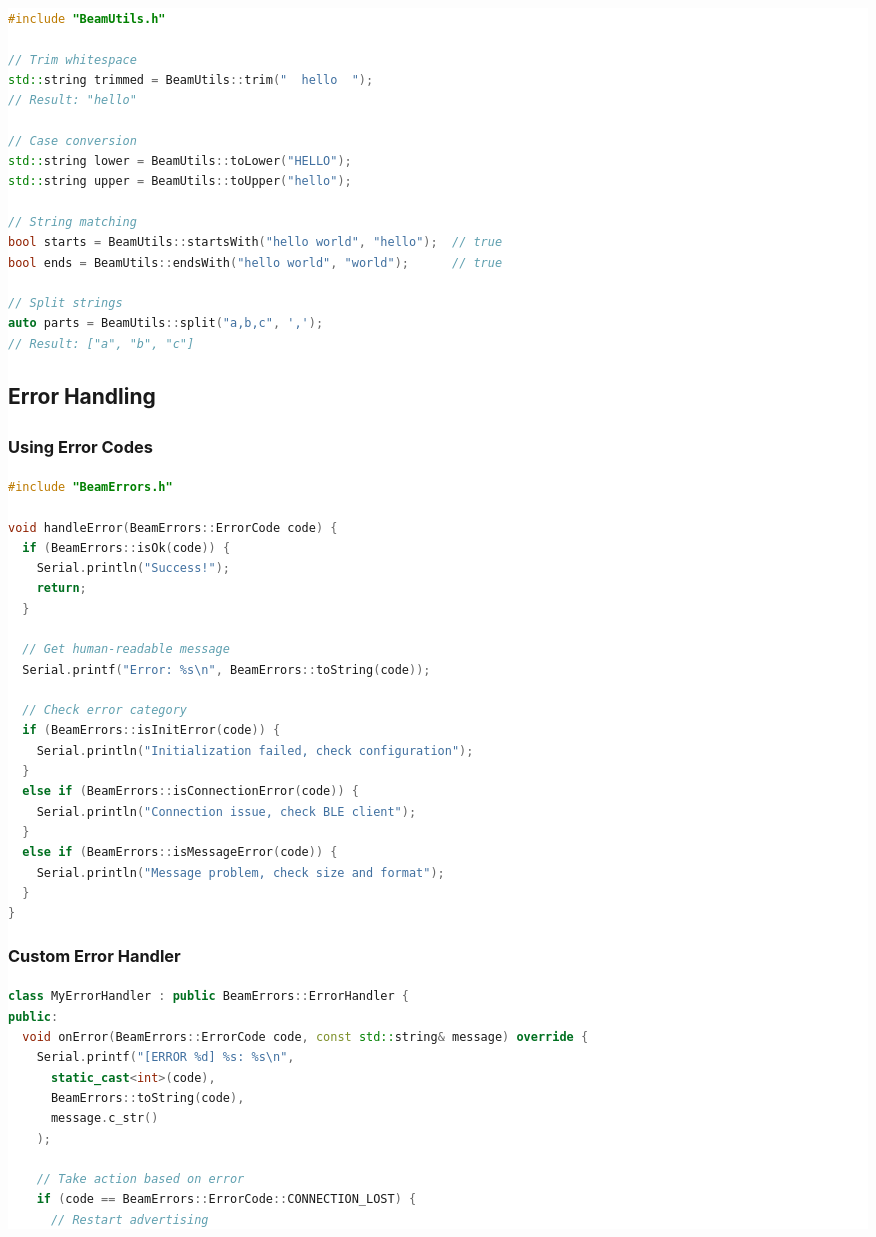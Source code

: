 ```cpp
#include "BeamUtils.h"

// Trim whitespace
std::string trimmed = BeamUtils::trim("  hello  ");
// Result: "hello"

// Case conversion
std::string lower = BeamUtils::toLower("HELLO");
std::string upper = BeamUtils::toUpper("hello");

// String matching
bool starts = BeamUtils::startsWith("hello world", "hello");  // true
bool ends = BeamUtils::endsWith("hello world", "world");      // true

// Split strings
auto parts = BeamUtils::split("a,b,c", ',');
// Result: ["a", "b", "c"]
```

## Error Handling

### Using Error Codes

```cpp
#include "BeamErrors.h"

void handleError(BeamErrors::ErrorCode code) {
  if (BeamErrors::isOk(code)) {
    Serial.println("Success!");
    return;
  }
  
  // Get human-readable message
  Serial.printf("Error: %s\n", BeamErrors::toString(code));
  
  // Check error category
  if (BeamErrors::isInitError(code)) {
    Serial.println("Initialization failed, check configuration");
  }
  else if (BeamErrors::isConnectionError(code)) {
    Serial.println("Connection issue, check BLE client");
  }
  else if (BeamErrors::isMessageError(code)) {
    Serial.println("Message problem, check size and format");
  }
}
```

### Custom Error Handler

```cpp
class MyErrorHandler : public BeamErrors::ErrorHandler {
public:
  void onError(BeamErrors::ErrorCode code, const std::string& message) override {
    Serial.printf("[ERROR %d] %s: %s\n", 
      static_cast<int>(code),
      BeamErrors::toString(code),
      message.c_str()
    );
    
    // Take action based on error
    if (code == BeamErrors::ErrorCode::CONNECTION_LOST) {
      // Restart advertising
```